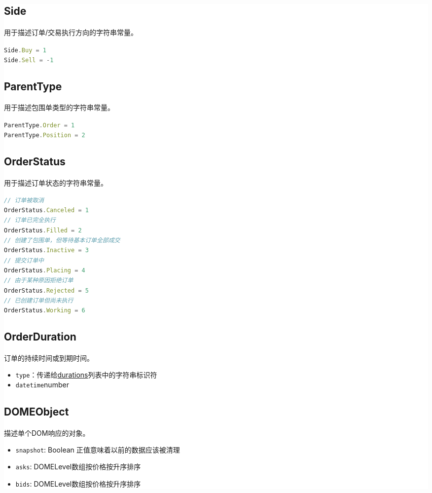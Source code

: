 ## Side

用于描述订单/交易执行方向的字符串常量。

```javascript
Side.Buy = 1
Side.Sell = -1
```


## ParentType

用于描述包围单类型的字符串常量。

```javascript
ParentType.Order = 1
ParentType.Position = 2
```

## OrderStatus

用于描述订单状态的字符串常量。

```JavaScript
// 订单被取消
OrderStatus.Canceled = 1
// 订单已完全执行
OrderStatus.Filled = 2
// 创建了包围单，但等待基本订单全部成交
OrderStatus.Inactive = 3
// 提交订单中
OrderStatus.Placing = 4
// 由于某种原因拒绝订单
OrderStatus.Rejected = 5
// 已创建订单但尚未执行
OrderStatus.Working = 6
```

## OrderDuration

订单的持续时间或到期时间。

* `type`：传递给[durations](#orderduration)列表中的字符串标识符
* `datetime`number

## DOMEObject

描述单个DOM响应的对象。

* `snapshot`: Boolean
正值意味着以前的数据应该被清理

* `asks`: DOMELevel数组按价格按升序排序
* `bids`: DOMELevel数组按价格按升序排序
